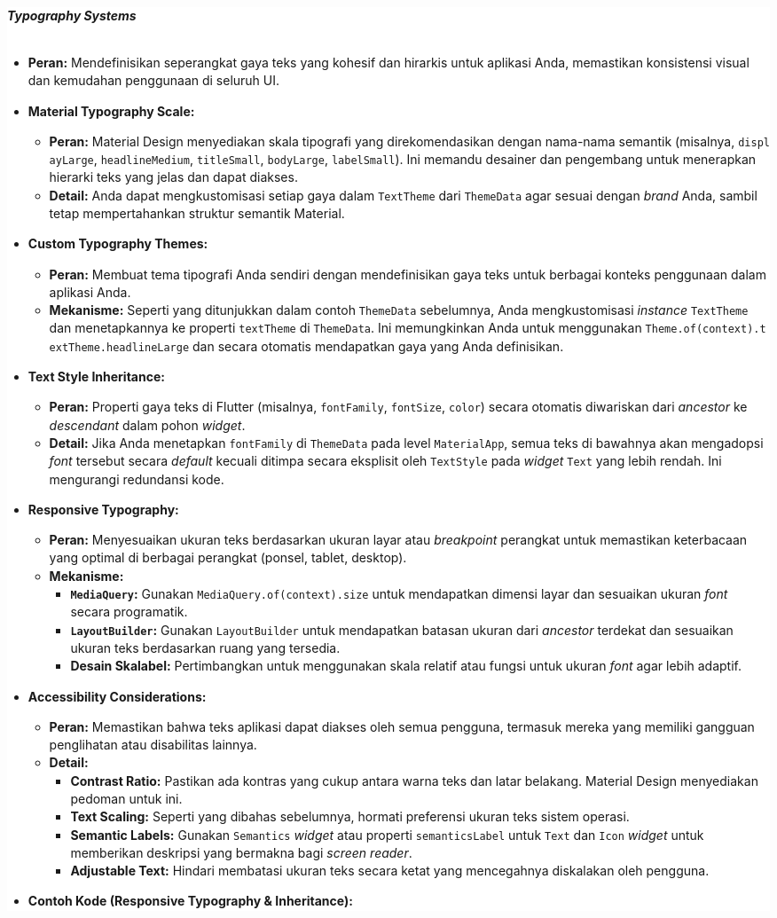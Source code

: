 
###### **Typography Systems**

- **Peran:** Mendefinisikan seperangkat gaya teks yang kohesif dan hirarkis untuk aplikasi Anda, memastikan konsistensi visual dan kemudahan penggunaan di seluruh UI.

- **Material Typography Scale:**

  - **Peran:** Material Design menyediakan skala tipografi yang direkomendasikan dengan nama-nama semantik (misalnya, `displayLarge`, `headlineMedium`, `titleSmall`, `bodyLarge`, `labelSmall`). Ini memandu desainer dan pengembang untuk menerapkan hierarki teks yang jelas dan dapat diakses.
  - **Detail:** Anda dapat mengkustomisasi setiap gaya dalam `TextTheme` dari `ThemeData` agar sesuai dengan _brand_ Anda, sambil tetap mempertahankan struktur semantik Material.

- **Custom Typography Themes:**

  - **Peran:** Membuat tema tipografi Anda sendiri dengan mendefinisikan gaya teks untuk berbagai konteks penggunaan dalam aplikasi Anda.
  - **Mekanisme:** Seperti yang ditunjukkan dalam contoh `ThemeData` sebelumnya, Anda mengkustomisasi _instance_ `TextTheme` dan menetapkannya ke properti `textTheme` di `ThemeData`. Ini memungkinkan Anda untuk menggunakan `Theme.of(context).textTheme.headlineLarge` dan secara otomatis mendapatkan gaya yang Anda definisikan.

- **Text Style Inheritance:**

  - **Peran:** Properti gaya teks di Flutter (misalnya, `fontFamily`, `fontSize`, `color`) secara otomatis diwariskan dari _ancestor_ ke _descendant_ dalam pohon _widget_.
  - **Detail:** Jika Anda menetapkan `fontFamily` di `ThemeData` pada level `MaterialApp`, semua teks di bawahnya akan mengadopsi _font_ tersebut secara _default_ kecuali ditimpa secara eksplisit oleh `TextStyle` pada _widget_ `Text` yang lebih rendah. Ini mengurangi redundansi kode.

- **Responsive Typography:**

  - **Peran:** Menyesuaikan ukuran teks berdasarkan ukuran layar atau _breakpoint_ perangkat untuk memastikan keterbacaan yang optimal di berbagai perangkat (ponsel, tablet, desktop).
  - **Mekanisme:**
    - **`MediaQuery`:** Gunakan `MediaQuery.of(context).size` untuk mendapatkan dimensi layar dan sesuaikan ukuran _font_ secara programatik.
    - **`LayoutBuilder`:** Gunakan `LayoutBuilder` untuk mendapatkan batasan ukuran dari _ancestor_ terdekat dan sesuaikan ukuran teks berdasarkan ruang yang tersedia.
    - **Desain Skalabel:** Pertimbangkan untuk menggunakan skala relatif atau fungsi untuk ukuran _font_ agar lebih adaptif.

- **Accessibility Considerations:**

  - **Peran:** Memastikan bahwa teks aplikasi dapat diakses oleh semua pengguna, termasuk mereka yang memiliki gangguan penglihatan atau disabilitas lainnya.
  - **Detail:**
    - **Contrast Ratio:** Pastikan ada kontras yang cukup antara warna teks dan latar belakang. Material Design menyediakan pedoman untuk ini.
    - **Text Scaling:** Seperti yang dibahas sebelumnya, hormati preferensi ukuran teks sistem operasi.
    - **Semantic Labels:** Gunakan `Semantics` _widget_ atau properti `semanticsLabel` untuk `Text` dan `Icon` _widget_ untuk memberikan deskripsi yang bermakna bagi _screen reader_.
    - **Adjustable Text:** Hindari membatasi ukuran teks secara ketat yang mencegahnya diskalakan oleh pengguna.

- **Contoh Kode (Responsive Typography & Inheritance):**
